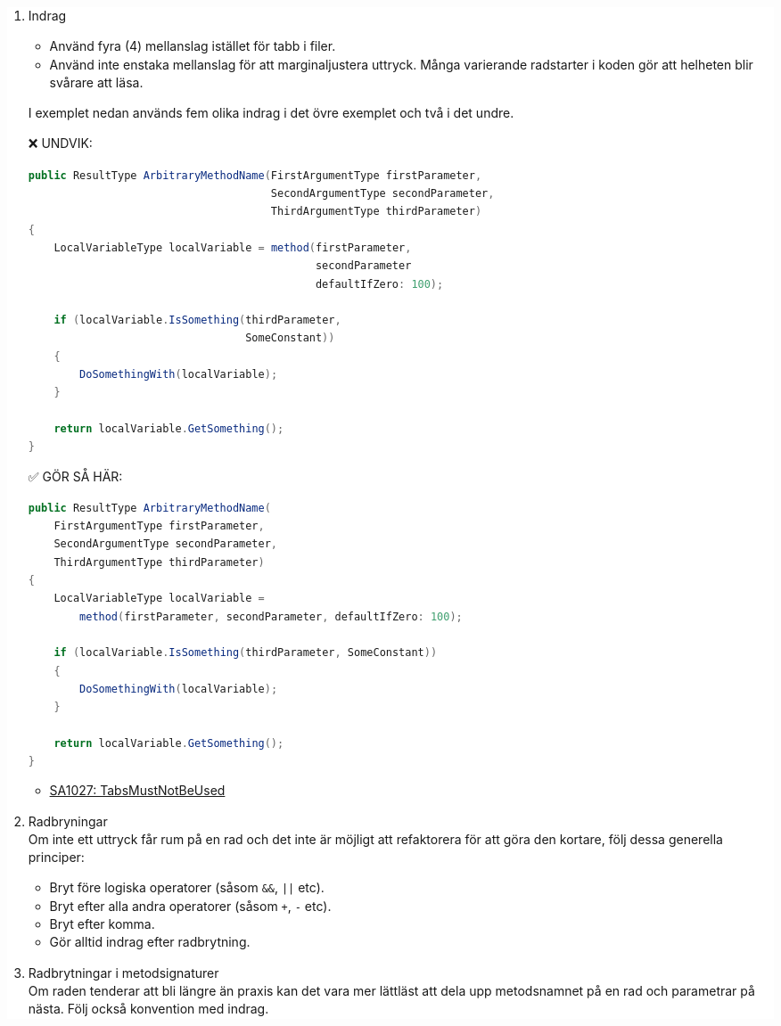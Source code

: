 1. Indrag  
    * Använd fyra (4) mellanslag istället för tabb i filer. 
    * Använd inte enstaka mellanslag för att marginaljustera uttryck. Många varierande radstarter i koden gör att helheten blir svårare att läsa. 

    I exemplet nedan används fem olika indrag i det övre exemplet och två i det undre.

    &#x274C; UNDVIK:
    ```csharp
    public ResultType ArbitraryMethodName(FirstArgumentType firstParameter, 
                                          SecondArgumentType secondParameter,
                                          ThirdArgumentType thirdParameter)
    {
        LocalVariableType localVariable = method(firstParameter, 
                                                 secondParameter
                                                 defaultIfZero: 100);

        if (localVariable.IsSomething(thirdParameter, 
                                      SomeConstant)) 
        {   
            DoSomethingWith(localVariable); 
        } 

        return localVariable.GetSomething(); 
    }
    ```
    &#x2705; GÖR SÅ HÄR:
    ```csharp
    public ResultType ArbitraryMethodName(
        FirstArgumentType firstParameter, 
        SecondArgumentType secondParameter,
        ThirdArgumentType thirdParameter)
    {
        LocalVariableType localVariable = 
            method(firstParameter, secondParameter, defaultIfZero: 100);

        if (localVariable.IsSomething(thirdParameter, SomeConstant)) 
        {   
            DoSomethingWith(localVariable); 
        } 

        return localVariable.GetSomething(); 
    }
    ```
    * [SA1027: TabsMustNotBeUsed](http://stylecop.soyuz5.com/SA1027.html)

1. Radbryningar  
Om inte ett uttryck får rum på en rad och det inte är möjligt att refaktorera för att göra den kortare, följ dessa generella principer:
    * Bryt före logiska operatorer (såsom `&&`, `||` etc).
    * Bryt efter alla andra operatorer (såsom `+`, `-` etc).
    * Bryt efter komma.
    * Gör alltid indrag efter radbrytning.

1. Radbrytningar i metodsignaturer  
Om raden tenderar att bli längre än praxis kan det vara mer lättläst att dela upp metodsnamnet på en rad och parametrar på nästa. Följ också konvention med indrag. 
